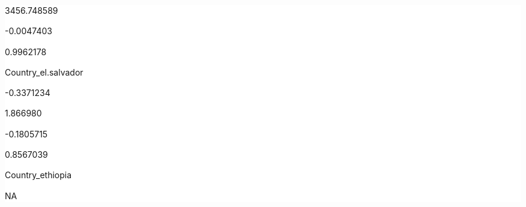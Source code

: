3456.748589

</td>

<td style="text-align:right;">

\-0.0047403

</td>

<td style="text-align:right;">

0.9962178

</td>

</tr>

<tr>

<td style="text-align:left;">

Country\_el.salvador

</td>

<td style="text-align:right;">

\-0.3371234

</td>

<td style="text-align:right;">

1.866980

</td>

<td style="text-align:right;">

\-0.1805715

</td>

<td style="text-align:right;">

0.8567039

</td>

</tr>

<tr>

<td style="text-align:left;">

Country\_ethiopia

</td>

<td style="text-align:right;">

NA

</td>
